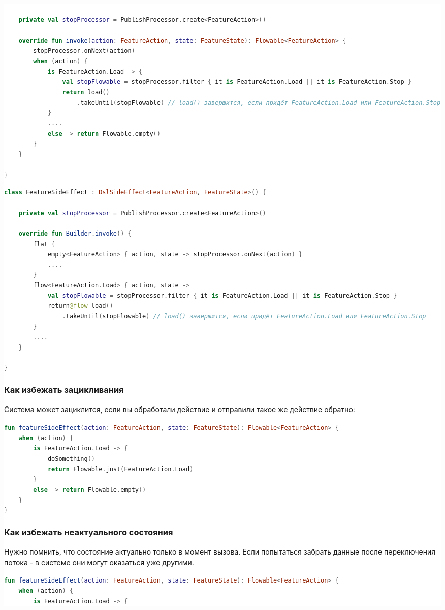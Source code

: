 ```kotlin

    private val stopProcessor = PublishProcessor.create<FeatureAction>()

    override fun invoke(action: FeatureAction, state: FeatureState): Flowable<FeatureAction> {
        stopProcessor.onNext(action)
        when (action) {
            is FeatureAction.Load -> {
                val stopFlowable = stopProcessor.filter { it is FeatureAction.Load || it is FeatureAction.Stop }
                return load()
                    .takeUntil(stopFlowable) // load() завершится, если придёт FeatureAction.Load или FeatureAction.Stop
            }
            ....
            else -> return Flowable.empty()
        }
    }

}
```
```kotlin
class FeatureSideEffect : DslSideEffect<FeatureAction, FeatureState>() {

    private val stopProcessor = PublishProcessor.create<FeatureAction>()

    override fun Builder.invoke() {
        flat {
            empty<FeatureAction> { action, state -> stopProcessor.onNext(action) }
            ....
        }
        flow<FeatureAction.Load> { action, state ->
            val stopFlowable = stopProcessor.filter { it is FeatureAction.Load || it is FeatureAction.Stop }
            return@flow load()
                .takeUntil(stopFlowable) // load() завершится, если придёт FeatureAction.Load или FeatureAction.Stop
        }
        ....
    }

}
```
### Как избежать зацикливания
Система может зациклится, если вы обработали действие и отправили такое же действие обратно:
```kotlin
fun featureSideEffect(action: FeatureAction, state: FeatureState): Flowable<FeatureAction> {
    when (action) {
        is FeatureAction.Load -> {
            doSomething()
            return Flowable.just(FeatureAction.Load)
        }
        else -> return Flowable.empty()
    }
}
```
### Как избежать неактуального состояния
Нужно помнить, что состояние актуально только в момент вызова.
Если попытаться забрать данные после переключения потока - в системе они могут оказаться уже другими.
```kotlin
fun featureSideEffect(action: FeatureAction, state: FeatureState): Flowable<FeatureAction> {
    when (action) {
        is FeatureAction.Load -> {
```